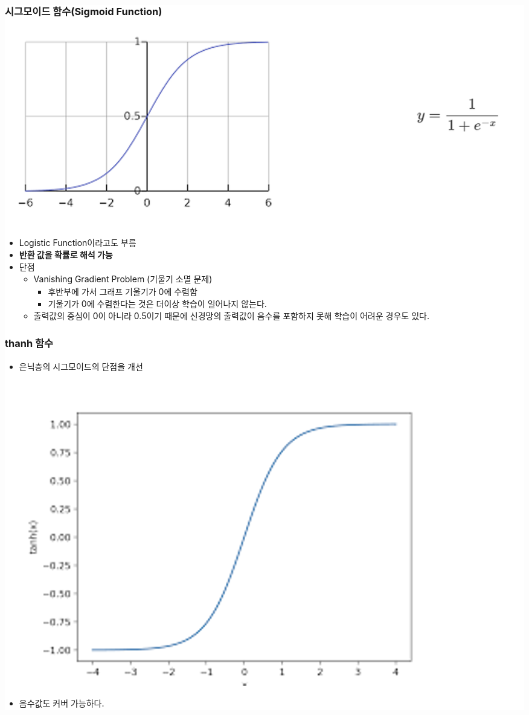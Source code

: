 ### 시그모이드 함수(Sigmoid Function)
![](image/29050328.png)
- Logistic Function이라고도 부름
- **반환 값을 확률로 해석 가능**
- 단점
  - Vanishing Gradient Problem (기울기 소멸 문제)
    - 후반부에 가서 그래프 기울기가 0에 수렴함
    - 기울기가 0에 수렴한다는 것은 더이상 학습이 일어나지 않는다.
  - 출력값의 중심이 0이 아니라 0.5이기 때문에 신경망의 출력값이 음수를 포함하지 못해 학습이 어려운 경우도 있다.

### thanh 함수
- 은닉층의 시그모이드의 단점을 개선

![](image/29051210.png)
- 음수값도 커버 가능하다.
